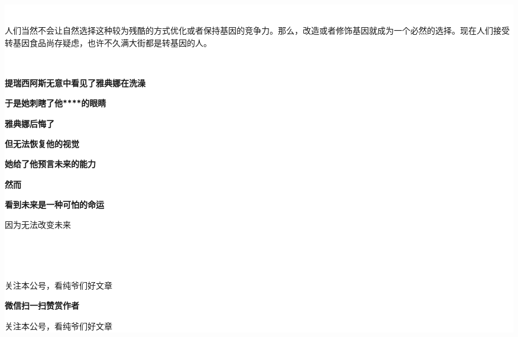 &nbsp;

人们当然不会让自然选择这种较为残酷的方式优化或者保持基因的竞争力。那么，改造或者修饰基因就成为一个必然的选择。现在人们接受转基因食品尚存疑虑，也许不久满大街都是转基因的人。

&nbsp;

**提瑞西阿斯无意中看见了雅典娜在洗澡**

**于是她刺瞎了他****的眼睛**

**雅典娜后悔了**

**但无法恢复他的视觉**

**她给了他预言未来的能力**

**然而**

**看到未来是一种可怕的命运**

因为无法改变未来

&nbsp;

&nbsp;



关注本公号，看纯爷们好文章


**微信扫一扫赞赏作者**






关注本公号，看纯爷们好文章